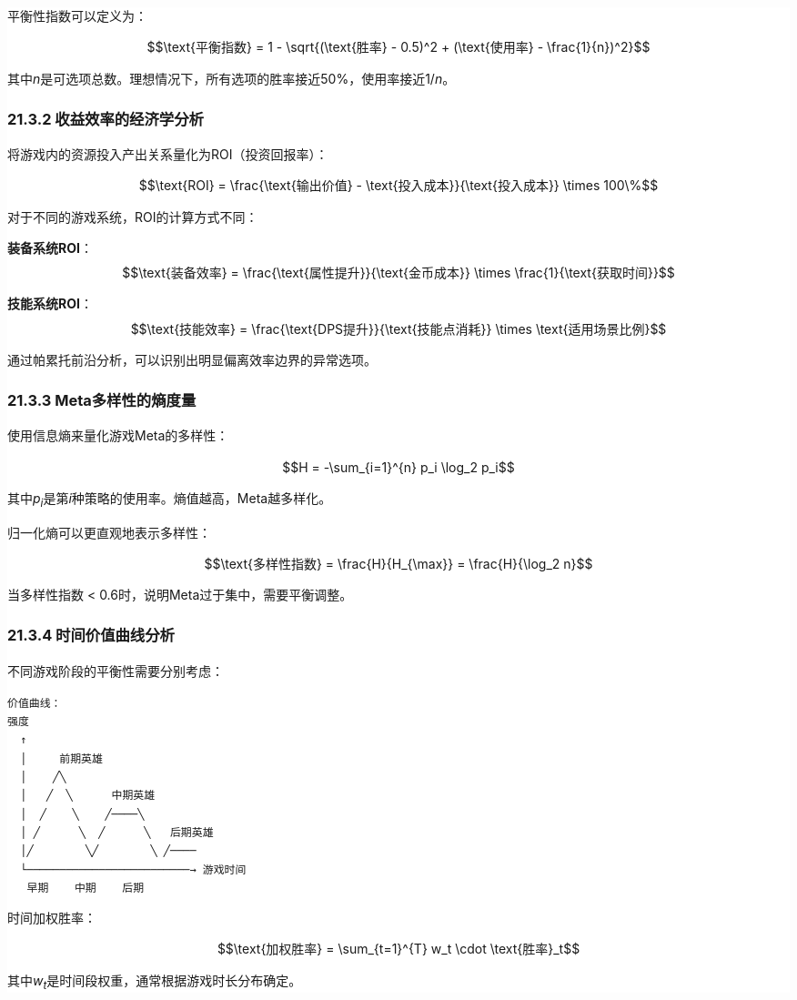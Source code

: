 平衡性指数可以定义为：

$$\text{平衡指数} = 1 - \sqrt{(\text{胜率} - 0.5)^2 + (\text{使用率} - \frac{1}{n})^2}$$

其中$n$是可选项总数。理想情况下，所有选项的胜率接近50%，使用率接近$1/n$。

### 21.3.2 收益效率的经济学分析

将游戏内的资源投入产出关系量化为ROI（投资回报率）：

$$\text{ROI} = \frac{\text{输出价值} - \text{投入成本}}{\text{投入成本}} \times 100\%$$

对于不同的游戏系统，ROI的计算方式不同：

**装备系统ROI**：
$$\text{装备效率} = \frac{\text{属性提升}}{\text{金币成本}} \times \frac{1}{\text{获取时间}}$$

**技能系统ROI**：
$$\text{技能效率} = \frac{\text{DPS提升}}{\text{技能点消耗}} \times \text{适用场景比例}$$

通过帕累托前沿分析，可以识别出明显偏离效率边界的异常选项。

### 21.3.3 Meta多样性的熵度量

使用信息熵来量化游戏Meta的多样性：

$$H = -\sum_{i=1}^{n} p_i \log_2 p_i$$

其中$p_i$是第$i$种策略的使用率。熵值越高，Meta越多样化。

归一化熵可以更直观地表示多样性：

$$\text{多样性指数} = \frac{H}{H_{\max}} = \frac{H}{\log_2 n}$$

当多样性指数 < 0.6时，说明Meta过于集中，需要平衡调整。

### 21.3.4 时间价值曲线分析

不同游戏阶段的平衡性需要分别考虑：

```
价值曲线：
强度
  ↑
  │     前期英雄
  │    ╱╲
  │   ╱  ╲      中期英雄
  │  ╱    ╲    ╱────╲
  │ ╱      ╲  ╱      ╲   后期英雄
  │╱        ╲╱        ╲ ╱────
  └─────────────────────────→ 游戏时间
   早期    中期    后期
```

时间加权胜率：

$$\text{加权胜率} = \sum_{t=1}^{T} w_t \cdot \text{胜率}_t$$

其中$w_t$是时间段权重，通常根据游戏时长分布确定。
